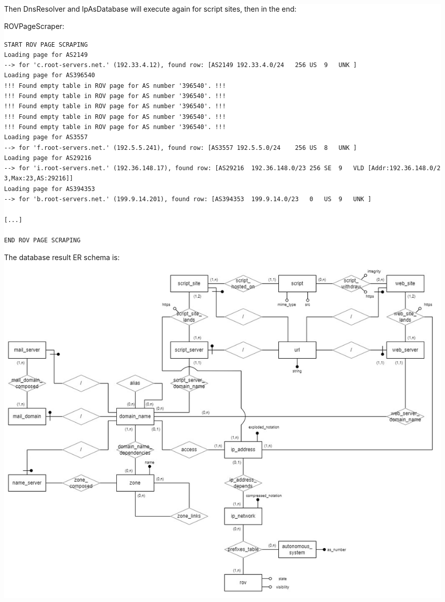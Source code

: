 Then DnsResolver and IpAsDatabase will execute again for script sites, then in the end:

ROVPageScraper:
```
START ROV PAGE SCRAPING
Loading page for AS2149
--> for 'c.root-servers.net.' (192.33.4.12), found row: [AS2149	192.33.4.0/24	256	US	9	UNK	]
Loading page for AS396540
!!! Found empty table in ROV page for AS number '396540'. !!!
!!! Found empty table in ROV page for AS number '396540'. !!!
!!! Found empty table in ROV page for AS number '396540'. !!!
!!! Found empty table in ROV page for AS number '396540'. !!!
!!! Found empty table in ROV page for AS number '396540'. !!!
Loading page for AS3557
--> for 'f.root-servers.net.' (192.5.5.241), found row: [AS3557	192.5.5.0/24	256	US	8	UNK	]
Loading page for AS29216
--> for 'i.root-servers.net.' (192.36.148.17), found row: [AS29216	192.36.148.0/23	256	SE	9	VLD	[Addr:192.36.148.0/23,Max:23,AS:29216]]
Loading page for AS394353
--> for 'b.root-servers.net.' (199.9.14.201), found row: [AS394353	199.9.14.0/23	0	US	9	UNK	]

[...]

END ROV PAGE SCRAPING
```

The database result ER schema is:
![alt text](res/schema_er_OLD.jpg)
 
